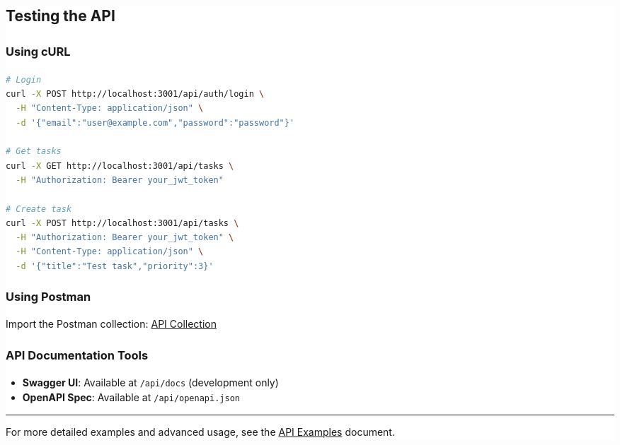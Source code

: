 ## Testing the API

### Using cURL

```bash
# Login
curl -X POST http://localhost:3001/api/auth/login \
  -H "Content-Type: application/json" \
  -d '{"email":"user@example.com","password":"password"}'

# Get tasks
curl -X GET http://localhost:3001/api/tasks \
  -H "Authorization: Bearer your_jwt_token"

# Create task
curl -X POST http://localhost:3001/api/tasks \
  -H "Authorization: Bearer your_jwt_token" \
  -H "Content-Type: application/json" \
  -d '{"title":"Test task","priority":3}'
```

### Using Postman

Import the Postman collection: [API Collection](./postman-collection.json)

### API Documentation Tools

- **Swagger UI**: Available at `/api/docs` (development only)
- **OpenAPI Spec**: Available at `/api/openapi.json`

---

For more detailed examples and advanced usage, see the [API Examples](./examples.md) document.